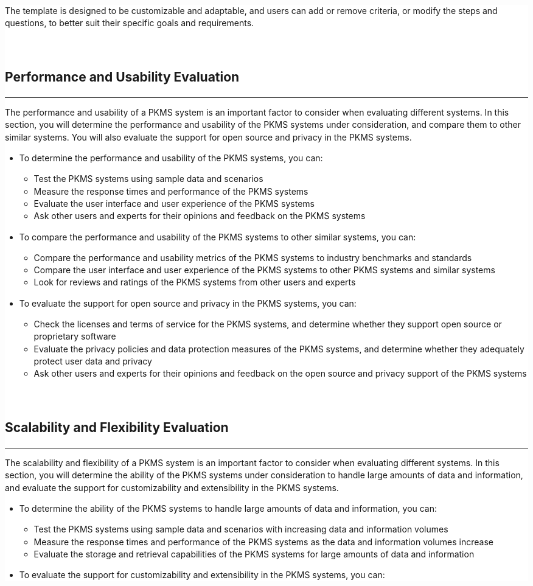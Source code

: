 The template is designed to be customizable and adaptable, and users can add or remove criteria, or modify the steps and questions, to better suit their specific goals and requirements.

&nbsp;


## Performance and Usability Evaluation
---

The performance and usability of a PKMS system is an important factor to consider when evaluating different systems. In this section, you will determine the performance and usability of the PKMS systems under consideration, and compare them to other similar systems. You will also evaluate the support for open source and privacy in the PKMS systems.

* To determine the performance and usability of the PKMS systems, you can:

  * Test the PKMS systems using sample data and scenarios
  * Measure the response times and performance of the PKMS systems
  * Evaluate the user interface and user experience of the PKMS systems
  * Ask other users and experts for their opinions and feedback on the PKMS systems
* To compare the performance and usability of the PKMS systems to other similar systems, you can:

  * Compare the performance and usability metrics of the PKMS systems to industry benchmarks and standards
  * Compare the user interface and user experience of the PKMS systems to other PKMS systems and similar systems
  * Look for reviews and ratings of the PKMS systems from other users and experts
* To evaluate the support for open source and privacy in the PKMS systems, you can:

  * Check the licenses and terms of service for the PKMS systems, and determine whether they support open source or proprietary software
  * Evaluate the privacy policies and data protection measures of the PKMS systems, and determine whether they adequately protect user data and privacy
  * Ask other users and experts for their opinions and feedback on the open source and privacy support of the PKMS systems


&nbsp;

## Scalability and Flexibility Evaluation
---

The scalability and flexibility of a PKMS system is an important factor to consider when evaluating different systems. In this section, you will determine the ability of the PKMS systems under consideration to handle large amounts of data and information, and evaluate the support for customizability and extensibility in the PKMS systems.

* To determine the ability of the PKMS systems to handle large amounts of data and information, you can:

  * Test the PKMS systems using sample data and scenarios with increasing data and information volumes
  * Measure the response times and performance of the PKMS systems as the data and information volumes increase
  * Evaluate the storage and retrieval capabilities of the PKMS systems for large amounts of data and information
* To evaluate the support for customizability and extensibility in the PKMS systems, you can:
